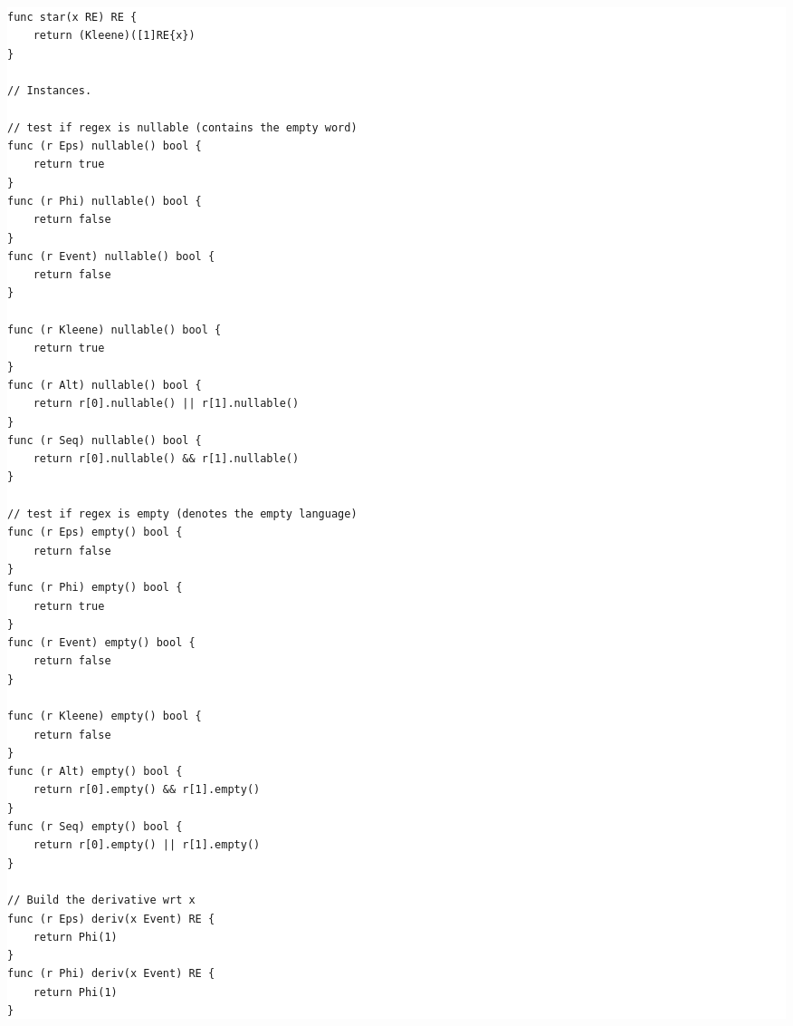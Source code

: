     func star(x RE) RE {
        return (Kleene)([1]RE{x})
    }

    // Instances.

    // test if regex is nullable (contains the empty word)
    func (r Eps) nullable() bool {
        return true
    }
    func (r Phi) nullable() bool {
        return false
    }
    func (r Event) nullable() bool {
        return false
    }

    func (r Kleene) nullable() bool {
        return true
    }
    func (r Alt) nullable() bool {
        return r[0].nullable() || r[1].nullable()
    }
    func (r Seq) nullable() bool {
        return r[0].nullable() && r[1].nullable()
    }

    // test if regex is empty (denotes the empty language)
    func (r Eps) empty() bool {
        return false
    }
    func (r Phi) empty() bool {
        return true
    }
    func (r Event) empty() bool {
        return false
    }

    func (r Kleene) empty() bool {
        return false
    }
    func (r Alt) empty() bool {
        return r[0].empty() && r[1].empty()
    }
    func (r Seq) empty() bool {
        return r[0].empty() || r[1].empty()
    }

    // Build the derivative wrt x
    func (r Eps) deriv(x Event) RE {
        return Phi(1)
    }
    func (r Phi) deriv(x Event) RE {
        return Phi(1)
    }
